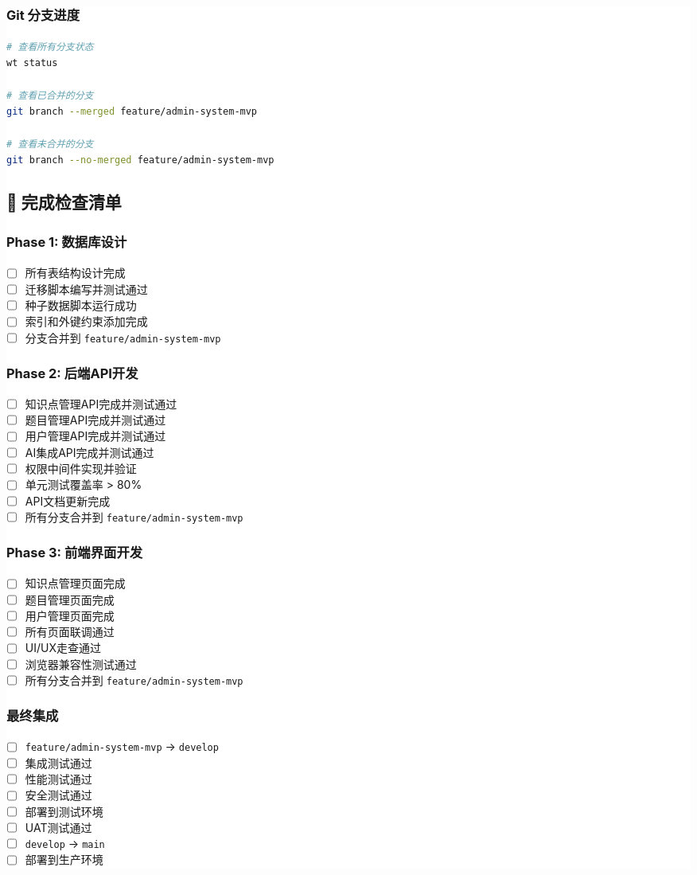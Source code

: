 ### Git 分支进度
```bash
# 查看所有分支状态
wt status

# 查看已合并的分支
git branch --merged feature/admin-system-mvp

# 查看未合并的分支
git branch --no-merged feature/admin-system-mvp
```

## 🎉 完成检查清单

### Phase 1: 数据库设计
- [ ] 所有表结构设计完成
- [ ] 迁移脚本编写并测试通过
- [ ] 种子数据脚本运行成功
- [ ] 索引和外键约束添加完成
- [ ] 分支合并到 `feature/admin-system-mvp`

### Phase 2: 后端API开发
- [ ] 知识点管理API完成并测试通过
- [ ] 题目管理API完成并测试通过
- [ ] 用户管理API完成并测试通过
- [ ] AI集成API完成并测试通过
- [ ] 权限中间件实现并验证
- [ ] 单元测试覆盖率 > 80%
- [ ] API文档更新完成
- [ ] 所有分支合并到 `feature/admin-system-mvp`

### Phase 3: 前端界面开发
- [ ] 知识点管理页面完成
- [ ] 题目管理页面完成
- [ ] 用户管理页面完成
- [ ] 所有页面联调通过
- [ ] UI/UX走查通过
- [ ] 浏览器兼容性测试通过
- [ ] 所有分支合并到 `feature/admin-system-mvp`

### 最终集成
- [ ] `feature/admin-system-mvp` → `develop`
- [ ] 集成测试通过
- [ ] 性能测试通过
- [ ] 安全测试通过
- [ ] 部署到测试环境
- [ ] UAT测试通过
- [ ] `develop` → `main`
- [ ] 部署到生产环境
